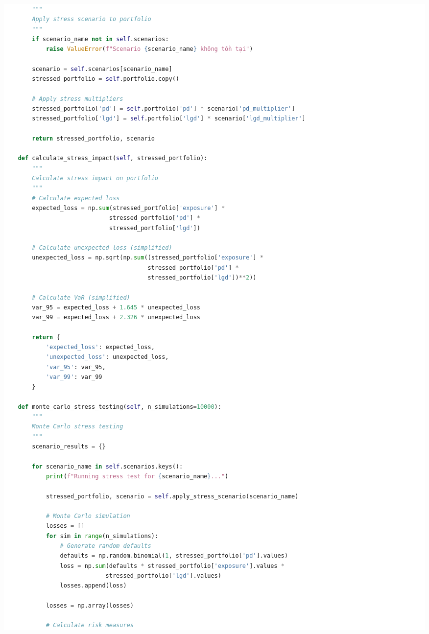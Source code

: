 ```python
        """
        Apply stress scenario to portfolio
        """
        if scenario_name not in self.scenarios:
            raise ValueError(f"Scenario {scenario_name} không tồn tại")
        
        scenario = self.scenarios[scenario_name]
        stressed_portfolio = self.portfolio.copy()
        
        # Apply stress multipliers
        stressed_portfolio['pd'] = self.portfolio['pd'] * scenario['pd_multiplier']
        stressed_portfolio['lgd'] = self.portfolio['lgd'] * scenario['lgd_multiplier']
        
        return stressed_portfolio, scenario
    
    def calculate_stress_impact(self, stressed_portfolio):
        """
        Calculate stress impact on portfolio
        """
        # Calculate expected loss
        expected_loss = np.sum(stressed_portfolio['exposure'] * 
                              stressed_portfolio['pd'] * 
                              stressed_portfolio['lgd'])
        
        # Calculate unexpected loss (simplified)
        unexpected_loss = np.sqrt(np.sum((stressed_portfolio['exposure'] * 
                                         stressed_portfolio['pd'] * 
                                         stressed_portfolio['lgd'])**2))
        
        # Calculate VaR (simplified)
        var_95 = expected_loss + 1.645 * unexpected_loss
        var_99 = expected_loss + 2.326 * unexpected_loss
        
        return {
            'expected_loss': expected_loss,
            'unexpected_loss': unexpected_loss,
            'var_95': var_95,
            'var_99': var_99
        }
    
    def monte_carlo_stress_testing(self, n_simulations=10000):
        """
        Monte Carlo stress testing
        """
        scenario_results = {}
        
        for scenario_name in self.scenarios.keys():
            print(f"Running stress test for {scenario_name}...")
            
            stressed_portfolio, scenario = self.apply_stress_scenario(scenario_name)
            
            # Monte Carlo simulation
            losses = []
            for sim in range(n_simulations):
                # Generate random defaults
                defaults = np.random.binomial(1, stressed_portfolio['pd'].values)
                loss = np.sum(defaults * stressed_portfolio['exposure'].values * 
                             stressed_portfolio['lgd'].values)
                losses.append(loss)
            
            losses = np.array(losses)
            
            # Calculate risk measures
```
